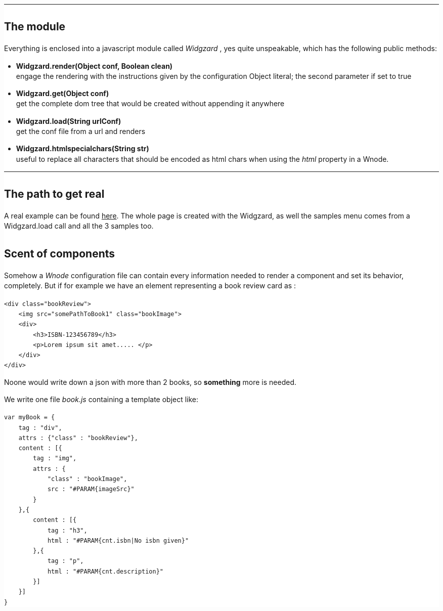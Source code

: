 * * *

## The module

Everything is enclosed into a javascript module called *Widgzard* , yes quite unspeakable, which has the following public methods:

- **Widgzard.render(Object conf, Boolean clean)**  
	engage the rendering with the instructions given by the configuration Object literal; the second parameter if set to true
	
- **Widgzard.get(Object conf)**  
	get the complete dom tree that would be created without appending it anywhere

- **Widgzard.load(String urlConf)**  
	get the conf file from a url and renders

- **Widgzard.htmlspecialchars(String str)**  
	useful to replace all characters that should be encoded as html chars when using the *html* property in a Wnode.

***

## The path to get real

A real example can be found <a href="http://www.jmvc.org/widgzard/sample/" target="_blank">here</a>. The whole page is created with the Widgzard, as well the samples menu comes from a Widgzard.load call and all the 3 samples too.
  
  
## Scent of components

Somehow a _Wnode_ configuration file can contain every information needed to render a component and set its behavior, completely. But if for example we have an element representing a book review card as :

    <div class="bookReview">
    	<img src="somePathToBook1" class="bookImage">
    	<div>
    		<h3>ISBN-123456789</h3>
    		<p>Lorem ipsum sit amet..... </p>
    	</div>
    </div>
    	
Noone would write down a json with more than 2 books, so **something** more is needed.  

We write one file _book.js_ containing a template object like: 

    var myBook = {
    	tag : "div",
    	attrs : {"class" : "bookReview"},
    	content : [{
    		tag : "img",
    		attrs : {
    			"class" : "bookImage",
    			src : "#PARAM{imageSrc}"
    		}
    	},{
			content : [{
				tag : "h3",
				html : "#PARAM{cnt.isbn|No isbn given}"
			},{
				tag : "p",
				html : "#PARAM{cnt.description}"
			}]
    	}]
    }